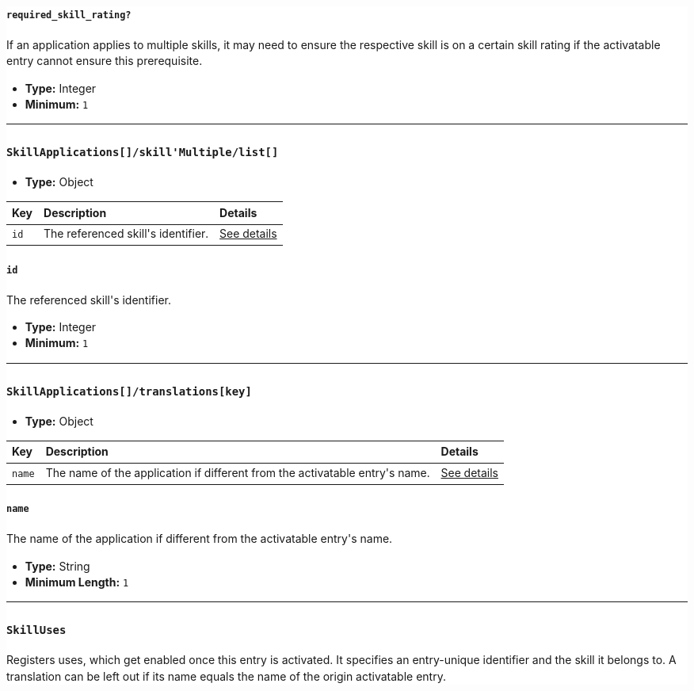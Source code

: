 #### <a name="SkillApplications[]/skill'Multiple/required_skill_rating"></a> `required_skill_rating?`

If an application applies to multiple skills, it may need to ensure the
respective skill is on a certain skill rating if the activatable entry
cannot ensure this prerequisite.

- **Type:** Integer
- **Minimum:** `1`

---

### <a name="SkillApplications[]/skill'Multiple/list[]"></a> `SkillApplications[]/skill'Multiple/list[]`

- **Type:** Object

Key | Description | Details
:-- | :-- | :--
`id` | The referenced skill's identifier. | <a href="#SkillApplications[]/skill'Multiple/list[]/id">See details</a>

#### <a name="SkillApplications[]/skill'Multiple/list[]/id"></a> `id`

The referenced skill's identifier.

- **Type:** Integer
- **Minimum:** `1`

---

### <a name="SkillApplications[]/translations[key]"></a> `SkillApplications[]/translations[key]`

- **Type:** Object

Key | Description | Details
:-- | :-- | :--
`name` | The name of the application if different from the activatable entry's name. | <a href="#SkillApplications[]/translations[key]/name">See details</a>

#### <a name="SkillApplications[]/translations[key]/name"></a> `name`

The name of the application if different from the activatable entry's
name.

- **Type:** String
- **Minimum Length:** `1`

---

### <a name="SkillUses"></a> `SkillUses`

Registers uses, which get enabled once this entry is activated. It specifies
an entry-unique identifier and the skill it belongs to. A translation can be
left out if its name equals the name of the origin activatable entry.
